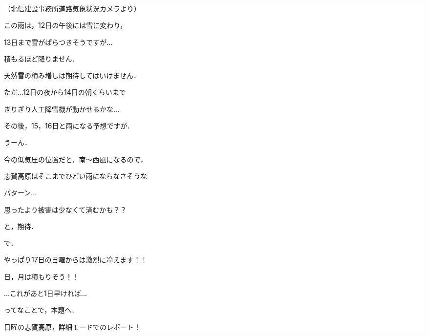 


（[北信建設事務所道路気象状況カメラ](http://hokushin.pref-nagano-roadcamera.jp/)より）





この雨は，12日の午後には雪に変わり，


13日まで雪がぱらつきそうですが…


積もるほど降りません．


天然雪の積み増しは期待してはいけません．


ただ…12日の夜から14日の朝くらいまで


ぎりぎり人工降雪機が動かせるかな…





その後，15，16日と雨になる予想ですが．


うーん．


今の低気圧の位置だと，南～西風になるので，


志賀高原はそこまでひどい雨にならなさそうな


パターン…


思ったより被害は少なくて済むかも？？


と，期待．





で．


やっぱり17日の日曜からは激烈に冷えます！！


日，月は積もりそう！！


…これがあと1日早ければ…





ってなことで，本題へ．


日曜の志賀高原，詳細モードでのレポート！


